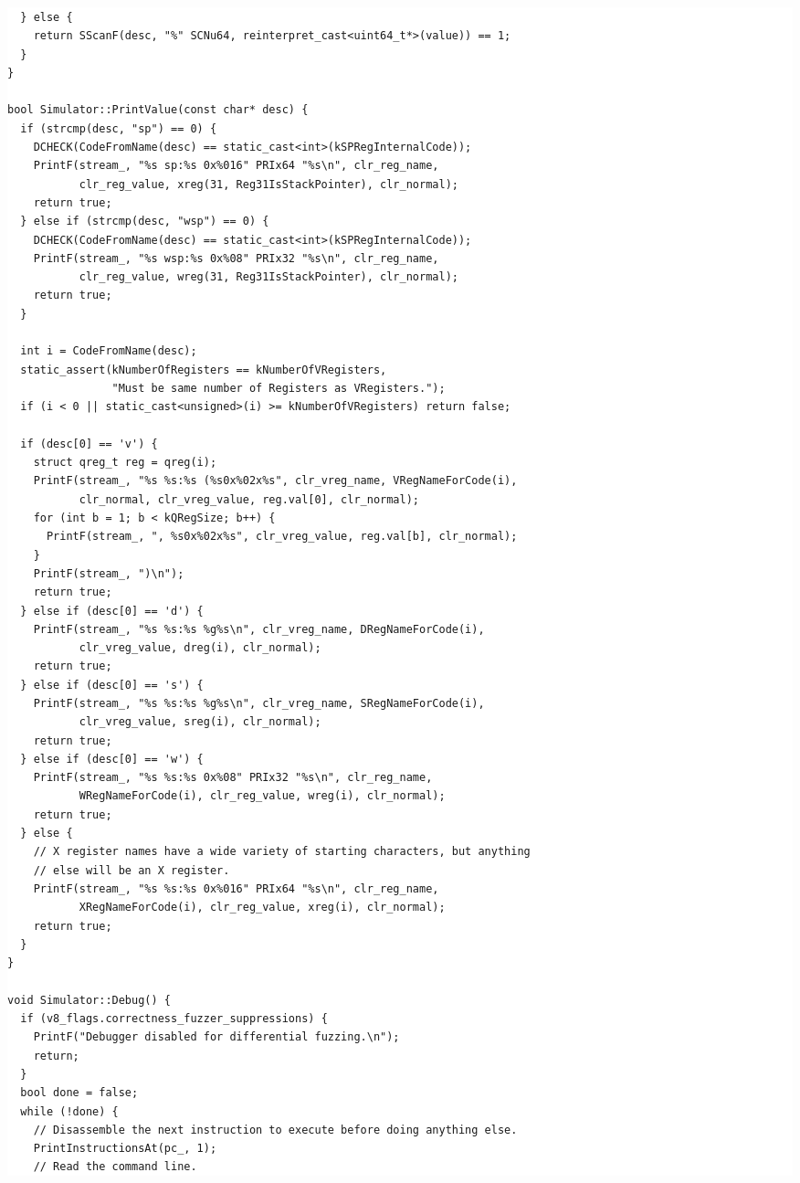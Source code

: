 ```
  } else {
    return SScanF(desc, "%" SCNu64, reinterpret_cast<uint64_t*>(value)) == 1;
  }
}

bool Simulator::PrintValue(const char* desc) {
  if (strcmp(desc, "sp") == 0) {
    DCHECK(CodeFromName(desc) == static_cast<int>(kSPRegInternalCode));
    PrintF(stream_, "%s sp:%s 0x%016" PRIx64 "%s\n", clr_reg_name,
           clr_reg_value, xreg(31, Reg31IsStackPointer), clr_normal);
    return true;
  } else if (strcmp(desc, "wsp") == 0) {
    DCHECK(CodeFromName(desc) == static_cast<int>(kSPRegInternalCode));
    PrintF(stream_, "%s wsp:%s 0x%08" PRIx32 "%s\n", clr_reg_name,
           clr_reg_value, wreg(31, Reg31IsStackPointer), clr_normal);
    return true;
  }

  int i = CodeFromName(desc);
  static_assert(kNumberOfRegisters == kNumberOfVRegisters,
                "Must be same number of Registers as VRegisters.");
  if (i < 0 || static_cast<unsigned>(i) >= kNumberOfVRegisters) return false;

  if (desc[0] == 'v') {
    struct qreg_t reg = qreg(i);
    PrintF(stream_, "%s %s:%s (%s0x%02x%s", clr_vreg_name, VRegNameForCode(i),
           clr_normal, clr_vreg_value, reg.val[0], clr_normal);
    for (int b = 1; b < kQRegSize; b++) {
      PrintF(stream_, ", %s0x%02x%s", clr_vreg_value, reg.val[b], clr_normal);
    }
    PrintF(stream_, ")\n");
    return true;
  } else if (desc[0] == 'd') {
    PrintF(stream_, "%s %s:%s %g%s\n", clr_vreg_name, DRegNameForCode(i),
           clr_vreg_value, dreg(i), clr_normal);
    return true;
  } else if (desc[0] == 's') {
    PrintF(stream_, "%s %s:%s %g%s\n", clr_vreg_name, SRegNameForCode(i),
           clr_vreg_value, sreg(i), clr_normal);
    return true;
  } else if (desc[0] == 'w') {
    PrintF(stream_, "%s %s:%s 0x%08" PRIx32 "%s\n", clr_reg_name,
           WRegNameForCode(i), clr_reg_value, wreg(i), clr_normal);
    return true;
  } else {
    // X register names have a wide variety of starting characters, but anything
    // else will be an X register.
    PrintF(stream_, "%s %s:%s 0x%016" PRIx64 "%s\n", clr_reg_name,
           XRegNameForCode(i), clr_reg_value, xreg(i), clr_normal);
    return true;
  }
}

void Simulator::Debug() {
  if (v8_flags.correctness_fuzzer_suppressions) {
    PrintF("Debugger disabled for differential fuzzing.\n");
    return;
  }
  bool done = false;
  while (!done) {
    // Disassemble the next instruction to execute before doing anything else.
    PrintInstructionsAt(pc_, 1);
    // Read the command line.
```